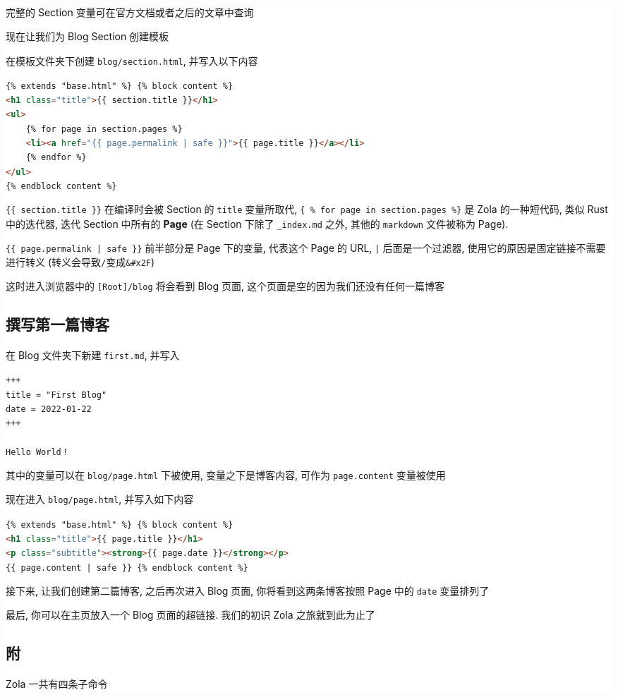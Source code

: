 完整的 Section 变量可在官方文档或者之后的文章中查询

现在让我们为 Blog Section 创建模板

在模板文件夹下创建 `blog/section.html`, 并写入以下内容

```html
{% extends "base.html" %} {% block content %}
<h1 class="title">{{ section.title }}</h1>
<ul>
	{% for page in section.pages %}
	<li><a href="{{ page.permalink | safe }}">{{ page.title }}</a></li>
	{% endfor %}
</ul>
{% endblock content %}
```

`{{ section.title }}` 在编译时会被 Section 的 `title` 变量所取代, `{ % for page in section.pages %}` 是 Zola 的一种短代码, 类似 Rust 中的迭代器, 迭代 Section 中所有的 **Page** (在 Section 下除了 `_index.md` 之外, 其他的 `markdown` 文件被称为 Page).

`{{ page.permalink | safe }}` 前半部分是 Page 下的变量, 代表这个 Page 的 URL, `|` 后面是一个过滤器, 使用它的原因是固定链接不需要进行转义 (转义会导致`/`变成`&#x2F`)

这时进入浏览器中的 `[Root]/blog` 将会看到 Blog 页面, 这个页面是空的因为我们还没有任何一篇博客

## 撰写第一篇博客

在 Blog 文件夹下新建 `first.md`, 并写入

```md
+++
title = "First Blog"
date = 2022-01-22
+++

Hello World！
```

其中的变量可以在 `blog/page.html` 下被使用, 变量之下是博客内容, 可作为 `page.content` 变量被使用

现在进入 `blog/page.html`, 并写入如下内容

```html
{% extends "base.html" %} {% block content %}
<h1 class="title">{{ page.title }}</h1>
<p class="subtitle"><strong>{{ page.date }}</strong></p>
{{ page.content | safe }} {% endblock content %}
```

接下来, 让我们创建第二篇博客, 之后再次进入 Blog 页面, 你将看到这两条博客按照 Page 中的 `date` 变量排列了

最后, 你可以在主页放入一个 Blog 页面的超链接. 我们的初识 Zola 之旅就到此为止了

## 附

Zola 一共有四条子命令
